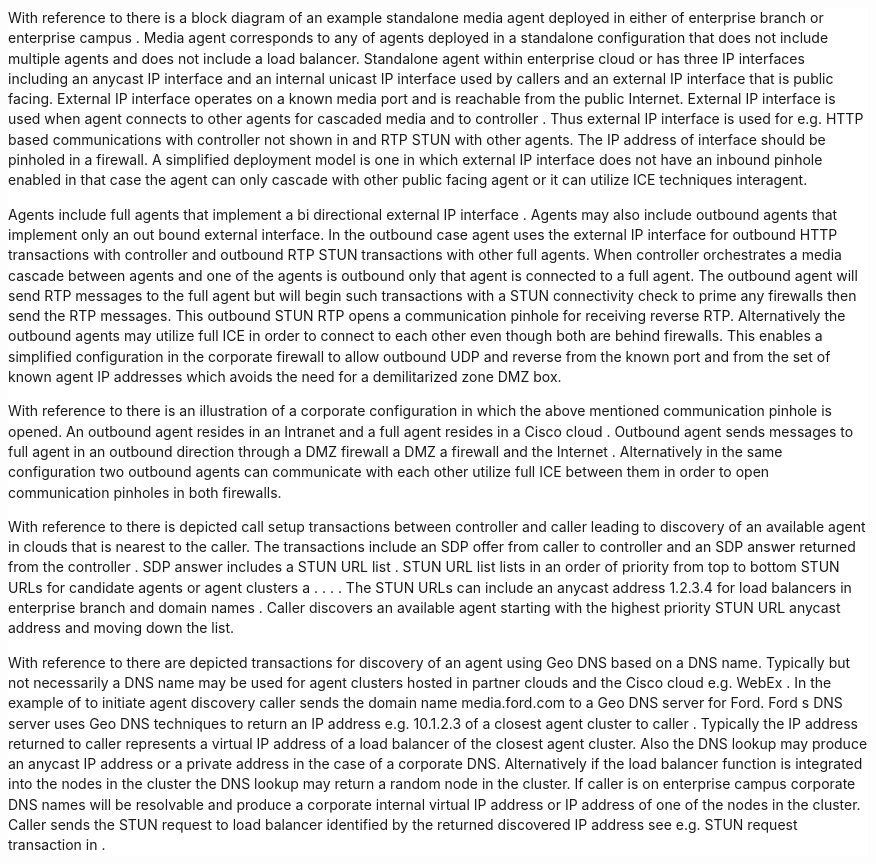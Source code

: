 With reference to there is a block diagram of an example standalone media agent deployed in either of enterprise branch or enterprise campus . Media agent corresponds to any of agents deployed in a standalone configuration that does not include multiple agents and does not include a load balancer. Standalone agent within enterprise cloud or has three IP interfaces including an anycast IP interface and an internal unicast IP interface used by callers and an external IP interface that is public facing. External IP interface operates on a known media port and is reachable from the public Internet. External IP interface is used when agent connects to other agents for cascaded media and to controller . Thus external IP interface is used for e.g. HTTP based communications with controller not shown in and RTP STUN with other agents. The IP address of interface should be pinholed in a firewall. A simplified deployment model is one in which external IP interface does not have an inbound pinhole enabled in that case the agent can only cascade with other public facing agent or it can utilize ICE techniques interagent.

Agents include full agents that implement a bi directional external IP interface . Agents may also include outbound agents that implement only an out bound external interface. In the outbound case agent uses the external IP interface for outbound HTTP transactions with controller and outbound RTP STUN transactions with other full agents. When controller orchestrates a media cascade between agents and one of the agents is outbound only that agent is connected to a full agent. The outbound agent will send RTP messages to the full agent but will begin such transactions with a STUN connectivity check to prime any firewalls then send the RTP messages. This outbound STUN RTP opens a communication pinhole for receiving reverse RTP. Alternatively the outbound agents may utilize full ICE in order to connect to each other even though both are behind firewalls. This enables a simplified configuration in the corporate firewall to allow outbound UDP and reverse from the known port and from the set of known agent IP addresses which avoids the need for a demilitarized zone DMZ box.

With reference to there is an illustration of a corporate configuration in which the above mentioned communication pinhole is opened. An outbound agent resides in an Intranet and a full agent resides in a Cisco cloud . Outbound agent sends messages to full agent in an outbound direction through a DMZ firewall a DMZ a firewall and the Internet . Alternatively in the same configuration two outbound agents can communicate with each other utilize full ICE between them in order to open communication pinholes in both firewalls.

With reference to there is depicted call setup transactions between controller and caller leading to discovery of an available agent in clouds that is nearest to the caller. The transactions include an SDP offer from caller to controller and an SDP answer returned from the controller . SDP answer includes a STUN URL list . STUN URL list lists in an order of priority from top to bottom STUN URLs for candidate agents or agent clusters a . . . . The STUN URLs can include an anycast address 1.2.3.4 for load balancers in enterprise branch and domain names . Caller discovers an available agent starting with the highest priority STUN URL anycast address and moving down the list.

With reference to there are depicted transactions for discovery of an agent using Geo DNS based on a DNS name. Typically but not necessarily a DNS name may be used for agent clusters hosted in partner clouds and the Cisco cloud e.g. WebEx . In the example of to initiate agent discovery caller sends the domain name media.ford.com to a Geo DNS server for Ford. Ford s DNS server uses Geo DNS techniques to return an IP address e.g. 10.1.2.3 of a closest agent cluster to caller . Typically the IP address returned to caller represents a virtual IP address of a load balancer of the closest agent cluster. Also the DNS lookup may produce an anycast IP address or a private address in the case of a corporate DNS. Alternatively if the load balancer function is integrated into the nodes in the cluster the DNS lookup may return a random node in the cluster. If caller is on enterprise campus corporate DNS names will be resolvable and produce a corporate internal virtual IP address or IP address of one of the nodes in the cluster. Caller sends the STUN request to load balancer identified by the returned discovered IP address see e.g. STUN request transaction in .
